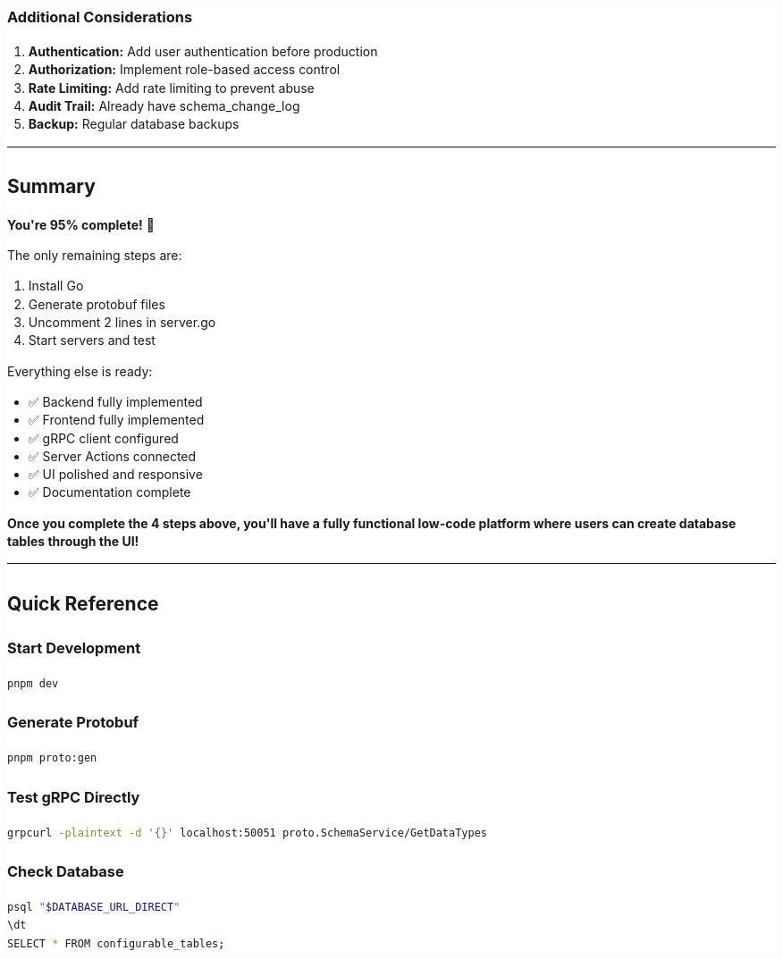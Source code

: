 ### Additional Considerations

1. **Authentication:** Add user authentication before production
2. **Authorization:** Implement role-based access control
3. **Rate Limiting:** Add rate limiting to prevent abuse
4. **Audit Trail:** Already have schema_change_log
5. **Backup:** Regular database backups

---

## Summary

**You're 95% complete!** 🎉

The only remaining steps are:
1. Install Go
2. Generate protobuf files
3. Uncomment 2 lines in server.go
4. Start servers and test

Everything else is ready:
- ✅ Backend fully implemented
- ✅ Frontend fully implemented
- ✅ gRPC client configured
- ✅ Server Actions connected
- ✅ UI polished and responsive
- ✅ Documentation complete

**Once you complete the 4 steps above, you'll have a fully functional low-code platform where users can create database tables through the UI!**

---

## Quick Reference

### Start Development
```bash
pnpm dev
```

### Generate Protobuf
```bash
pnpm proto:gen
```

### Test gRPC Directly
```bash
grpcurl -plaintext -d '{}' localhost:50051 proto.SchemaService/GetDataTypes
```

### Check Database
```bash
psql "$DATABASE_URL_DIRECT"
\dt
SELECT * FROM configurable_tables;
```
